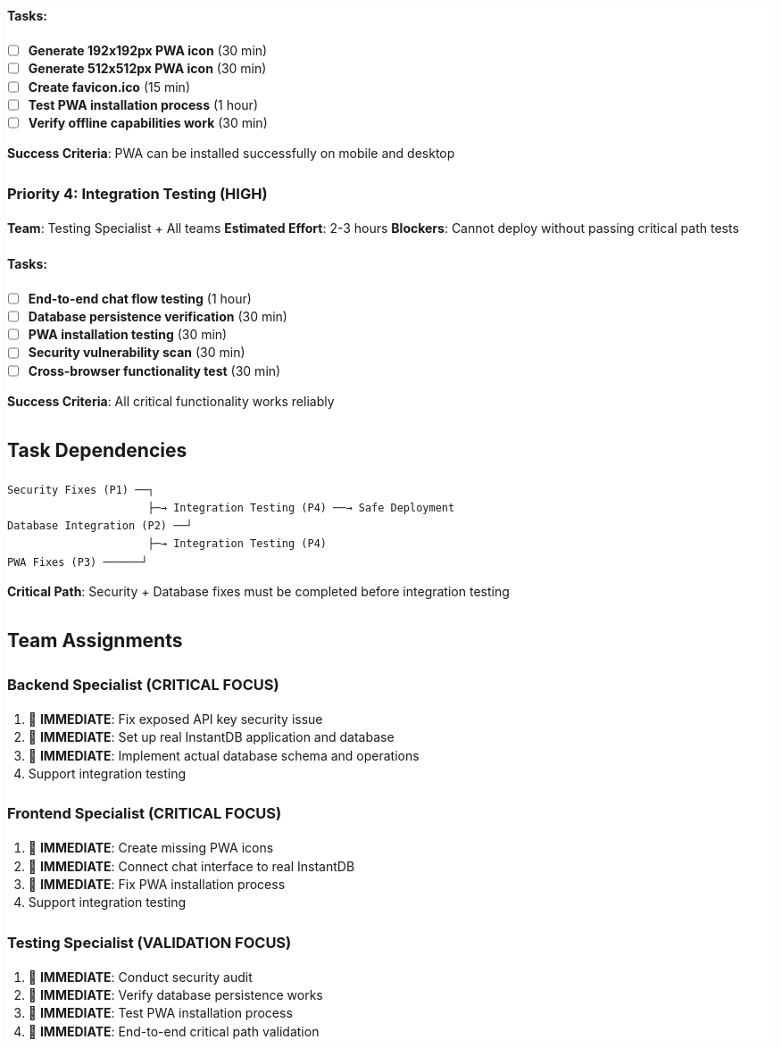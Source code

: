 #### Tasks:
- [ ] **Generate 192x192px PWA icon** (30 min)
- [ ] **Generate 512x512px PWA icon** (30 min)
- [ ] **Create favicon.ico** (15 min)
- [ ] **Test PWA installation process** (1 hour)
- [ ] **Verify offline capabilities work** (30 min)

**Success Criteria**: PWA can be installed successfully on mobile and desktop

### Priority 4: Integration Testing (HIGH)
**Team**: Testing Specialist + All teams
**Estimated Effort**: 2-3 hours
**Blockers**: Cannot deploy without passing critical path tests

#### Tasks:
- [ ] **End-to-end chat flow testing** (1 hour)
- [ ] **Database persistence verification** (30 min)
- [ ] **PWA installation testing** (30 min)
- [ ] **Security vulnerability scan** (30 min)
- [ ] **Cross-browser functionality test** (30 min)

**Success Criteria**: All critical functionality works reliably

## Task Dependencies

```
Security Fixes (P1) ──┐
                      ├─→ Integration Testing (P4) ──→ Safe Deployment
Database Integration (P2) ──┘
                      ├─→ Integration Testing (P4)
PWA Fixes (P3) ──────┘
```

**Critical Path**: Security + Database fixes must be completed before integration testing

## Team Assignments

### Backend Specialist (CRITICAL FOCUS)
1. 🚨 **IMMEDIATE**: Fix exposed API key security issue
2. 🚨 **IMMEDIATE**: Set up real InstantDB application and database
3. 🚨 **IMMEDIATE**: Implement actual database schema and operations
4. Support integration testing

### Frontend Specialist (CRITICAL FOCUS)
1. 🚨 **IMMEDIATE**: Create missing PWA icons
2. 🚨 **IMMEDIATE**: Connect chat interface to real InstantDB
3. 🚨 **IMMEDIATE**: Fix PWA installation process
4. Support integration testing

### Testing Specialist (VALIDATION FOCUS)
1. 🚨 **IMMEDIATE**: Conduct security audit
2. 🚨 **IMMEDIATE**: Verify database persistence works
3. 🚨 **IMMEDIATE**: Test PWA installation process
4. 🚨 **IMMEDIATE**: End-to-end critical path validation

